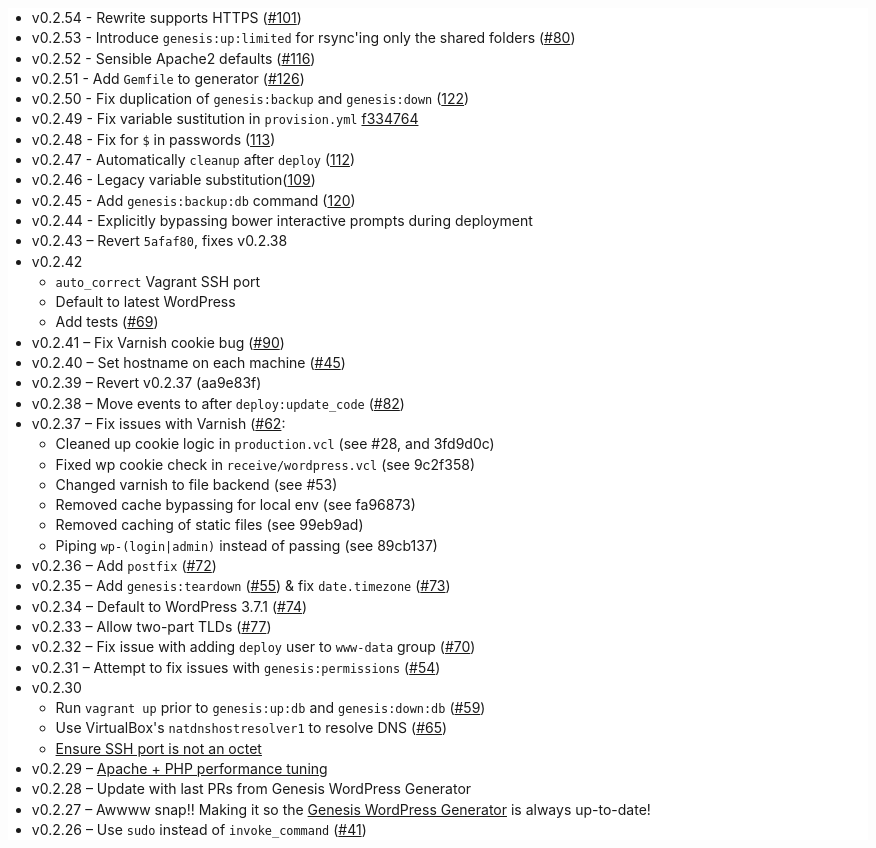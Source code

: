 - v0.2.54 - Rewrite supports HTTPS ([#101](https://github.com/evolution/genesis-wordpress/issues/101))
- v0.2.53 - Introduce `genesis:up:limited` for rsync'ing only the shared folders ([#80](https://github.com/evolution/genesis-wordpress/pull/80))
- v0.2.52 - Sensible Apache2 defaults ([#116](https://github.com/evolution/genesis-wordpress/pull/116))
- v0.2.51 - Add `Gemfile` to generator ([#126](https://github.com/evolution/genesis-wordpress/pull/126))
- v0.2.50 - Fix duplication of `genesis:backup` and `genesis:down` ([122](https://github.com/evolution/genesis-wordpress/pull/122))
- v0.2.49 - Fix variable sustitution in `provision.yml` [f334764](https://github.com/evolution/genesis-wordpress/commit/f334764ad5e36ef847fe6752fb43cc553b74fde4)
- v0.2.48 - Fix for `$` in passwords ([113](https://github.com/evolution/genesis-wordpress/pull/113))
- v0.2.47 - Automatically `cleanup` after `deploy` ([112](https://github.com/evolution/genesis-wordpress/pull/112))
- v0.2.46 - Legacy variable substitution([109](https://github.com/evolution/genesis-wordpress/pull/109))
- v0.2.45 - Add `genesis:backup:db` command ([120](https://github.com/evolution/genesis-wordpress/pull/120))
- v0.2.44 - Explicitly bypassing bower interactive prompts during deployment
- v0.2.43 – Revert `5afaf80`, fixes v0.2.38
- v0.2.42
    - `auto_correct` Vagrant SSH port
    - Default to latest WordPress
    - Add tests ([#69](https://github.com/evolution/genesis-wordpress/pull/96))
- v0.2.41 – Fix Varnish cookie bug ([#90](https://github.com/evolution/genesis-wordpress/pull/90))
- v0.2.40 – Set hostname on each machine ([#45](https://github.com/evolution/genesis-wordpress/pull/45))
- v0.2.39 – Revert v0.2.37 (aa9e83f)
- v0.2.38 – Move events to after `deploy:update_code` ([#82](https://github.com/evolution/genesis-wordpress/pull/82))
- v0.2.37 – Fix issues with Varnish ([#62](https://github.com/evolution/genesis-wordpress/pull/62):
    - Cleaned up cookie logic in `production.vcl` (see #28, and 3fd9d0c)
    - Fixed wp cookie check in `receive/wordpress.vcl` (see 9c2f358)
    - Changed varnish to file backend (see #53)
    - Removed cache bypassing for local env (see fa96873)
    - Removed caching of static files (see 99eb9ad)
    - Piping `wp-(login|admin)` instead of passing (see 89cb137)
- v0.2.36 – Add `postfix` ([#72](https://github.com/evolution/genesis-wordpress/pull/72))
- v0.2.35 – Add `genesis:teardown` ([#55](https://github.com/evolution/genesis-wordpress/pull/55)) & fix `date.timezone` ([#73](https://github.com/evolution/genesis-wordpress/pull/73))
- v0.2.34 – Default to WordPress 3.7.1 ([#74](https://github.com/evolution/genesis-wordpress/pull/74))
- v0.2.33 – Allow two-part TLDs ([#77](https://github.com/evolution/genesis-wordpress/issues/77https://github.com/evolution/genesis-wordpress/issues/77))
- v0.2.32 – Fix issue with adding `deploy` user to `www-data` group ([#70](https://github.com/evolution/genesis-wordpress/pull/70))
- v0.2.31 – Attempt to fix issues with `genesis:permissions` ([#54](https://github.com/evolution/genesis-wordpress/pull/54))
- v0.2.30
    - Run `vagrant up` prior to `genesis:up:db` and `genesis:down:db` ([#59](https://github.com/evolution/genesis-wordpress/pull/59))
    - Use VirtualBox's `natdnshostresolver1` to resolve DNS ([#65](https://github.com/evolution/genesis-wordpress/pull/65/files))
    - [Ensure SSH port is not an octet](https://github.com/evolution/genesis-wordpress/pull/66)
- v0.2.29 – [Apache + PHP performance tuning](https://github.com/evolution/genesis-wordpress/pull/64)
- v0.2.28 – Update with last PRs from Genesis WordPress Generator
- v0.2.27 – Awwww snap!! Making it so the [Genesis WordPress Generator](https://github.com/genesis/generator-wordpress) is always up-to-date!
- v0.2.26 – Use `sudo` instead of `invoke_command` ([#41](https://github.com/evolution/genesis-wordpress/issues/41))